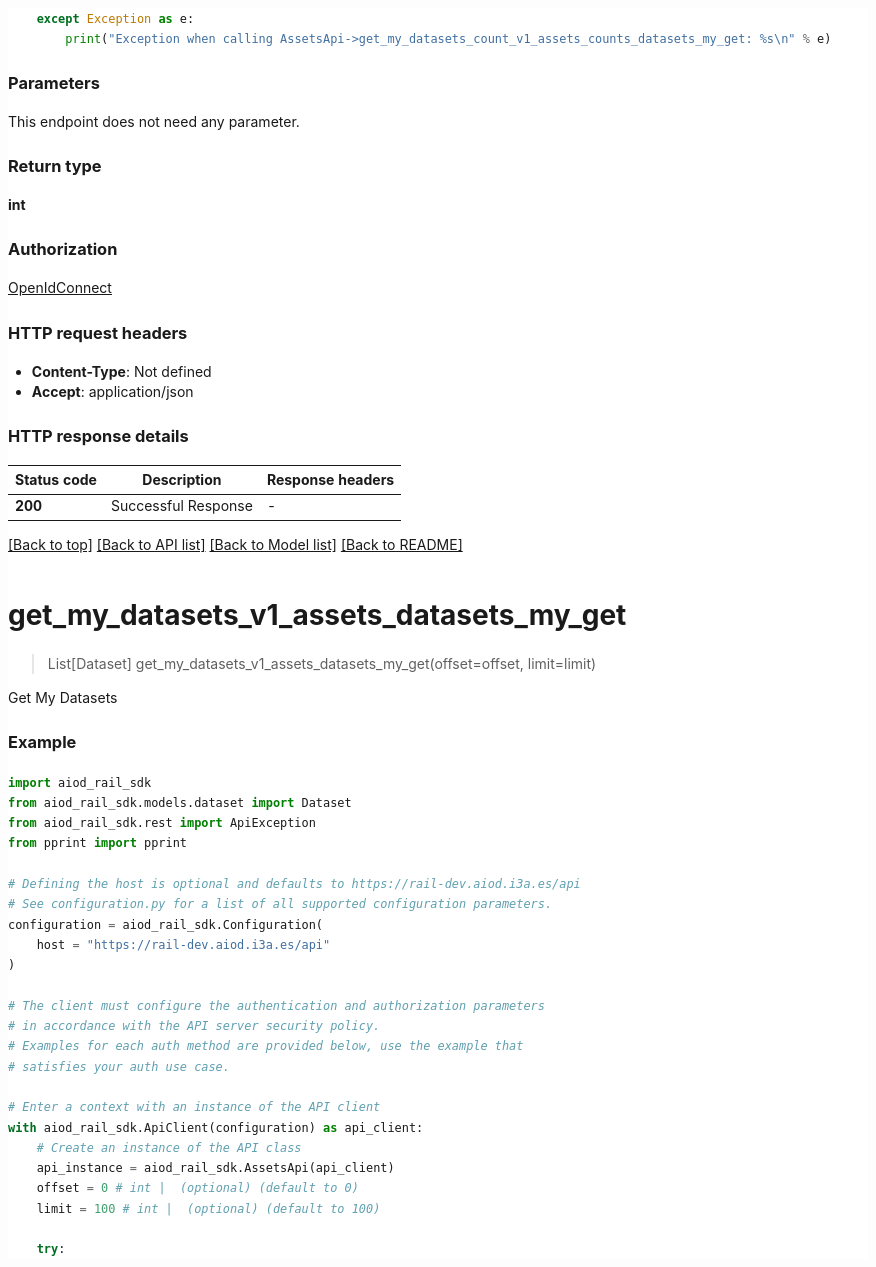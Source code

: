 ```python
    except Exception as e:
        print("Exception when calling AssetsApi->get_my_datasets_count_v1_assets_counts_datasets_my_get: %s\n" % e)
```



### Parameters

This endpoint does not need any parameter.

### Return type

**int**

### Authorization

[OpenIdConnect](../README.md#OpenIdConnect)

### HTTP request headers

 - **Content-Type**: Not defined
 - **Accept**: application/json

### HTTP response details

| Status code | Description | Response headers |
|-------------|-------------|------------------|
**200** | Successful Response |  -  |

[[Back to top]](#) [[Back to API list]](../README.md#documentation-for-api-endpoints) [[Back to Model list]](../README.md#documentation-for-models) [[Back to README]](../README.md)

# **get_my_datasets_v1_assets_datasets_my_get**
> List[Dataset] get_my_datasets_v1_assets_datasets_my_get(offset=offset, limit=limit)

Get My Datasets

### Example


```python
import aiod_rail_sdk
from aiod_rail_sdk.models.dataset import Dataset
from aiod_rail_sdk.rest import ApiException
from pprint import pprint

# Defining the host is optional and defaults to https://rail-dev.aiod.i3a.es/api
# See configuration.py for a list of all supported configuration parameters.
configuration = aiod_rail_sdk.Configuration(
    host = "https://rail-dev.aiod.i3a.es/api"
)

# The client must configure the authentication and authorization parameters
# in accordance with the API server security policy.
# Examples for each auth method are provided below, use the example that
# satisfies your auth use case.

# Enter a context with an instance of the API client
with aiod_rail_sdk.ApiClient(configuration) as api_client:
    # Create an instance of the API class
    api_instance = aiod_rail_sdk.AssetsApi(api_client)
    offset = 0 # int |  (optional) (default to 0)
    limit = 100 # int |  (optional) (default to 100)

    try:
```